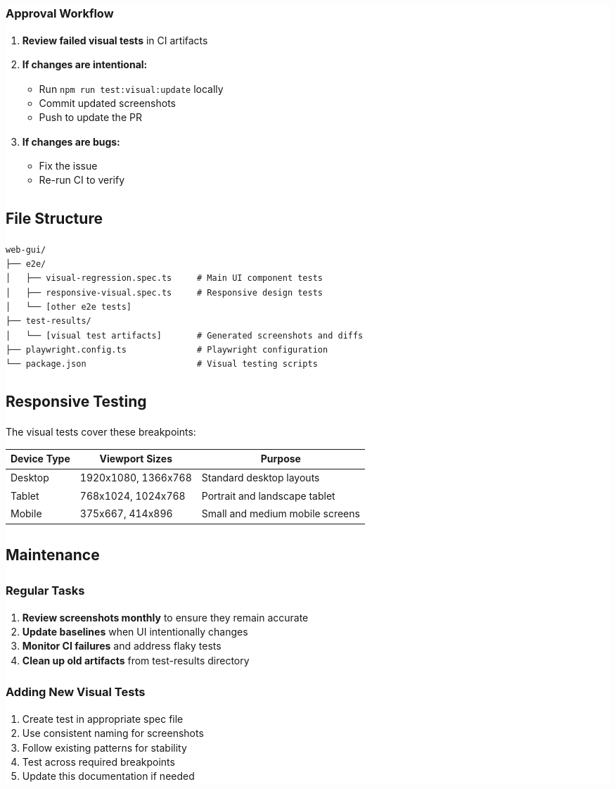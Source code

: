 ### Approval Workflow

1. **Review failed visual tests** in CI artifacts
2. **If changes are intentional:**
   - Run `npm run test:visual:update` locally
   - Commit updated screenshots
   - Push to update the PR

3. **If changes are bugs:**
   - Fix the issue
   - Re-run CI to verify

## File Structure

```
web-gui/
├── e2e/
│   ├── visual-regression.spec.ts     # Main UI component tests
│   ├── responsive-visual.spec.ts     # Responsive design tests
│   └── [other e2e tests]
├── test-results/
│   └── [visual test artifacts]       # Generated screenshots and diffs
├── playwright.config.ts              # Playwright configuration
└── package.json                      # Visual testing scripts
```

## Responsive Testing

The visual tests cover these breakpoints:

| Device Type | Viewport Sizes | Purpose |
|-------------|---------------|---------|
| Desktop | 1920x1080, 1366x768 | Standard desktop layouts |
| Tablet | 768x1024, 1024x768 | Portrait and landscape tablet |
| Mobile | 375x667, 414x896 | Small and medium mobile screens |

## Maintenance

### Regular Tasks

1. **Review screenshots monthly** to ensure they remain accurate
2. **Update baselines** when UI intentionally changes
3. **Monitor CI failures** and address flaky tests
4. **Clean up old artifacts** from test-results directory

### Adding New Visual Tests

1. Create test in appropriate spec file
2. Use consistent naming for screenshots
3. Follow existing patterns for stability
4. Test across required breakpoints
5. Update this documentation if needed
